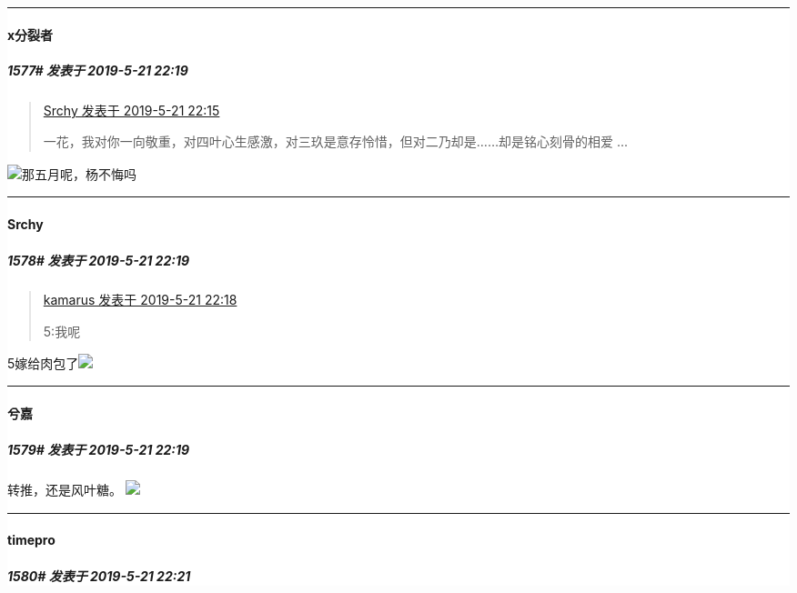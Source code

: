 




-----

####  x分裂者  
##### 1577#       发表于 2019-5-21 22:19



<blockquote><a href="httphttps://bbs.saraba1st.com/2b/forum.php?mod=redirect&amp;goto=findpost&amp;pid=43795947&amp;ptid=1831320" target="_blank">Srchy 发表于 2019-5-21 22:15</a>

一花，我对你一向敬重，对四叶心生感激，对三玖是意存怜惜，但对二乃却是……却是铭心刻骨的相爱 ...</blockquote>
<img src="https://static.saraba1st.com/image/smiley/face2017/065.png" referrerpolicy="no-referrer">那五月呢，杨不悔吗







-----

####  Srchy  
##### 1578#       发表于 2019-5-21 22:19



<blockquote><a href="httphttps://bbs.saraba1st.com/2b/forum.php?mod=redirect&amp;goto=findpost&amp;pid=43795986&amp;ptid=1831320" target="_blank">kamarus 发表于 2019-5-21 22:18</a>

5:我呢</blockquote>
5嫁给肉包了<img src="https://static.saraba1st.com/image/smiley/face2017/066.png" referrerpolicy="no-referrer">







-----

####  兮嘉  
##### 1579#       发表于 2019-5-21 22:19




转推，还是风叶糖。
<img src="https://i.loli.net/2019/05/21/5ce4090ab30af75416.png" referrerpolicy="no-referrer">









-----

####  timepro  
##### 1580#       发表于 2019-5-21 22:21
